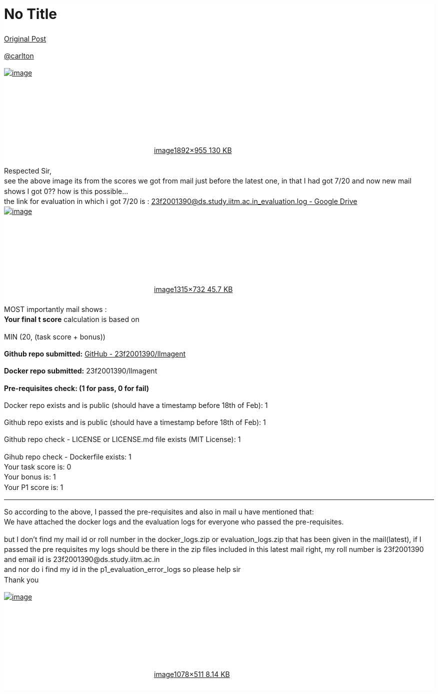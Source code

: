 # No Title

[Original Post](https://discourse.onlinedegree.iitm.ac.in/t/171141/355)

<p><a class="mention" href="/u/carlton">@carlton</a><br>
<div class="lightbox-wrapper"><a class="lightbox" href="https://europe1.discourse-cdn.com/flex013/uploads/iitm/original/3X/2/f/2fa3b5ca794441978a80d9d1c4e4c850eb67304c.png" data-download-href="/uploads/short-url/6NrbGjttDAtAU7aWm5jII996wPO.png?dl=1" title="image" rel="noopener nofollow ugc"><img src="https://europe1.discourse-cdn.com/flex013/uploads/iitm/optimized/3X/2/f/2fa3b5ca794441978a80d9d1c4e4c850eb67304c_2_690x348.png" alt="image" data-base62-sha1="6NrbGjttDAtAU7aWm5jII996wPO" width="690" height="348" srcset="https://europe1.discourse-cdn.com/flex013/uploads/iitm/optimized/3X/2/f/2fa3b5ca794441978a80d9d1c4e4c850eb67304c_2_690x348.png, https://europe1.discourse-cdn.com/flex013/uploads/iitm/optimized/3X/2/f/2fa3b5ca794441978a80d9d1c4e4c850eb67304c_2_1035x522.png 1.5x, https://europe1.discourse-cdn.com/flex013/uploads/iitm/optimized/3X/2/f/2fa3b5ca794441978a80d9d1c4e4c850eb67304c_2_1380x696.png 2x" data-dominant-color="C0C0C0"><div class="meta"><svg class="fa d-icon d-icon-far-image svg-icon" aria-hidden="true"><use href="#far-image"></use></svg><span class="filename">image</span><span class="informations">1892×955 130 KB</span><svg class="fa d-icon d-icon-discourse-expand svg-icon" aria-hidden="true"><use href="#discourse-expand"></use></svg></div></a></div><br>
Respected Sir,<br>
see the above image its from the scores we got from mail just before the latest one, in that I had got 7/20 and now new mail shows I got 0?? how is this possible…<br>
the link for evaluation in which i got 7/20 is : <a href="https://drive.google.com/file/d/1cNVy9KSfSITZg_KGLF2_wwLWjzNl8mb5/view" class="inline-onebox" rel="noopener nofollow ugc">23f2001390@ds.study.iitm.ac.in_evaluation.log - Google Drive</a><br>
<div class="lightbox-wrapper"><a class="lightbox" href="https://europe1.discourse-cdn.com/flex013/uploads/iitm/original/3X/a/f/afbded56c295f1e2ff28878559e430ba3ed8244e.png" data-download-href="/uploads/short-url/p4Gtp6UGhC7NKXFdAngZUi3avUy.png?dl=1" title="image" rel="noopener nofollow ugc"><img src="https://europe1.discourse-cdn.com/flex013/uploads/iitm/optimized/3X/a/f/afbded56c295f1e2ff28878559e430ba3ed8244e_2_690x384.png" alt="image" data-base62-sha1="p4Gtp6UGhC7NKXFdAngZUi3avUy" width="690" height="384" srcset="https://europe1.discourse-cdn.com/flex013/uploads/iitm/optimized/3X/a/f/afbded56c295f1e2ff28878559e430ba3ed8244e_2_690x384.png, https://europe1.discourse-cdn.com/flex013/uploads/iitm/optimized/3X/a/f/afbded56c295f1e2ff28878559e430ba3ed8244e_2_1035x576.png 1.5x, https://europe1.discourse-cdn.com/flex013/uploads/iitm/original/3X/a/f/afbded56c295f1e2ff28878559e430ba3ed8244e.png 2x" data-dominant-color="F8F8F9"><div class="meta"><svg class="fa d-icon d-icon-far-image svg-icon" aria-hidden="true"><use href="#far-image"></use></svg><span class="filename">image</span><span class="informations">1315×732 45.7 KB</span><svg class="fa d-icon d-icon-discourse-expand svg-icon" aria-hidden="true"><use href="#discourse-expand"></use></svg></div></a></div><br>
MOST importantly mail shows :<br>
<strong>Your final t score</strong> calculation is based on</p>
<p>MIN (20, (task score + bonus))</p>
<p><strong>Github repo submitted:</strong> <a href="https://github.com/23f2001390/llmagent" class="inline-onebox" rel="noopener nofollow ugc">GitHub - 23f2001390/llmagent</a></p>
<p><strong>Docker repo submitted:</strong> 23f2001390/llmagent</p>
<p><strong>Pre-requisites check: (1 for pass, 0 for fail)</strong></p>
<p>Docker repo exists and is public (should have a timestamp before 18th of Feb): 1</p>
<p>Github repo exists and is public (should have a timestamp before 18th of Feb): 1</p>
<p>Github repo check - LICENSE or LICENSE.md file exists (MIT License): 1</p>
<p>Gihub repo check - Dockerfile exists: 1<br>
Your task score is: 0<br>
Your bonus is: 1<br>
Your P1 score is: 1</p>
<hr>
<p>So according to the above, I passed the pre-requisites and also in mail u have mentioned that:<br>
We have attached the docker logs and the evaluation logs for everyone who passed the pre-requisites.</p>
<p>but I don’t find my mail id or roll number in the docker_logs.zip or evaluation_logs.zip  that has been given in the mail(latest), if I passed the pre requisites my logs should be there in the zip files included in this latest mail right, my roll number is 23f2001390 and email id is 23f2001390@ds.study.iitm.ac.in<br>
and nor do i find my id in the p1_evaluation_error_logs so please help sir<br>
Thank you<br>
<div class="lightbox-wrapper"><a class="lightbox" href="https://europe1.discourse-cdn.com/flex013/uploads/iitm/original/3X/4/1/41513a69b4af93110ad5c7a3717fca9f0fecd63b.png" data-download-href="/uploads/short-url/9jP46fB7vquZ92zeRUCvDlWsRVV.png?dl=1" title="image" rel="noopener nofollow ugc"><img src="https://europe1.discourse-cdn.com/flex013/uploads/iitm/optimized/3X/4/1/41513a69b4af93110ad5c7a3717fca9f0fecd63b_2_690x327.png" alt="image" data-base62-sha1="9jP46fB7vquZ92zeRUCvDlWsRVV" width="690" height="327" srcset="https://europe1.discourse-cdn.com/flex013/uploads/iitm/optimized/3X/4/1/41513a69b4af93110ad5c7a3717fca9f0fecd63b_2_690x327.png, https://europe1.discourse-cdn.com/flex013/uploads/iitm/optimized/3X/4/1/41513a69b4af93110ad5c7a3717fca9f0fecd63b_2_1035x490.png 1.5x, https://europe1.discourse-cdn.com/flex013/uploads/iitm/original/3X/4/1/41513a69b4af93110ad5c7a3717fca9f0fecd63b.png 2x" data-dominant-color="FDFDFE"><div class="meta"><svg class="fa d-icon d-icon-far-image svg-icon" aria-hidden="true"><use href="#far-image"></use></svg><span class="filename">image</span><span class="informations">1078×511 8.14 KB</span><svg class="fa d-icon d-icon-discourse-expand svg-icon" aria-hidden="true"><use href="#discourse-expand"></use></svg></div></a></div><br>